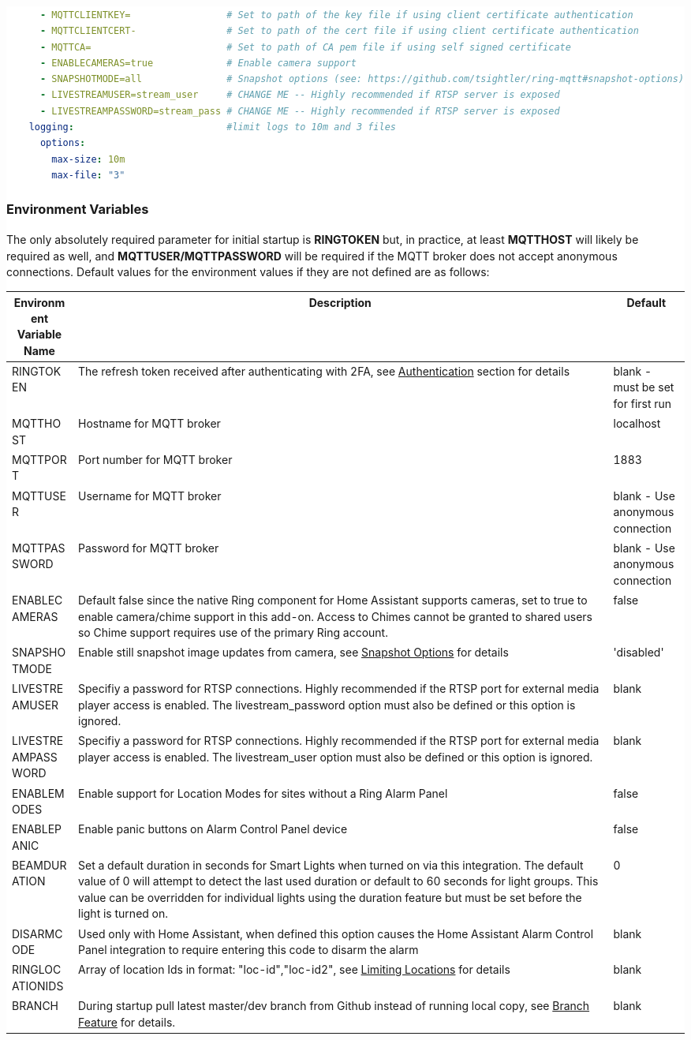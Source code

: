 ```yml
      - MQTTCLIENTKEY=                 # Set to path of the key file if using client certificate authentication
      - MQTTCLIENTCERT-                # Set to path of the cert file if using client certificate authentication
      - MQTTCA=                        # Set to path of CA pem file if using self signed certificate
      - ENABLECAMERAS=true             # Enable camera support
      - SNAPSHOTMODE=all               # Snapshot options (see: https://github.com/tsightler/ring-mqtt#snapshot-options)
      - LIVESTREAMUSER=stream_user     # CHANGE ME -- Highly recommended if RTSP server is exposed
      - LIVESTREAMPASSWORD=stream_pass # CHANGE ME -- Highly recommended if RTSP server is exposed
    logging:                           #limit logs to 10m and 3 files
      options:
        max-size: 10m
        max-file: "3"
 ```

### Environment Variables
The only absolutely required parameter for initial startup is **RINGTOKEN** but, in practice, at least **MQTTHOST** will likely be required as well, and **MQTTUSER/MQTTPASSWORD** will be required if the MQTT broker does not accept anonymous connections.  Default values for the environment values if they are not defined are as follows:

| Environment Variable Name | Description | Default |
| --- | --- | --- |
| RINGTOKEN | The refresh token received after authenticating with 2FA, see [Authentication](#authentication) section for details | blank - must be set for first run |
| MQTTHOST | Hostname for MQTT broker | localhost |
| MQTTPORT | Port number for MQTT broker | 1883 |
| MQTTUSER | Username for MQTT broker | blank - Use anonymous connection |
| MQTTPASSWORD | Password for MQTT broker | blank - Use anonymous connection |
| ENABLECAMERAS | Default false since the native Ring component for Home Assistant supports cameras, set to true to enable camera/chime support in this add-on.  Access to Chimes cannot be granted to shared users so Chime support requires use of the primary Ring account. | false |
| SNAPSHOTMODE | Enable still snapshot image updates from camera, see [Snapshot Options](#snapshot-options) for details | 'disabled' |
| LIVESTREAMUSER | Specifiy a password for RTSP connections.  Highly recommended if the RTSP port for external media player access is enabled.  The livestream_password option must also be defined or this option is ignored. | blank |
| LIVESTREAMPASSWORD | Specifiy a password for RTSP connections.  Highly recommended if the RTSP port for external media player access is enabled.  The livestream_user option must also be defined or this option is ignored. | blank |
| ENABLEMODES | Enable support for Location Modes for sites without a Ring Alarm Panel | false |
| ENABLEPANIC | Enable panic buttons on Alarm Control Panel device | false |
| BEAMDURATION | Set a default duration in seconds for Smart Lights when turned on via this integration.  The default value of 0 will attempt to detect the last used duration or default to 60 seconds for light groups.  This value can be overridden for individual lights using the duration feature but must be set before the light is turned on. | 0 |
| DISARMCODE | Used only with Home Assistant, when defined this option causes the Home Assistant Alarm Control Panel integration to require entering this code to disarm the alarm | blank |
| RINGLOCATIONIDS | Array of location Ids in format: "loc-id","loc-id2", see [Limiting Locations](#limiting-locations) for details | blank |
| BRANCH | During startup pull latest master/dev branch from Github instead of running local copy, see [Branch Feature](#branch-feature) for details. | blank |
